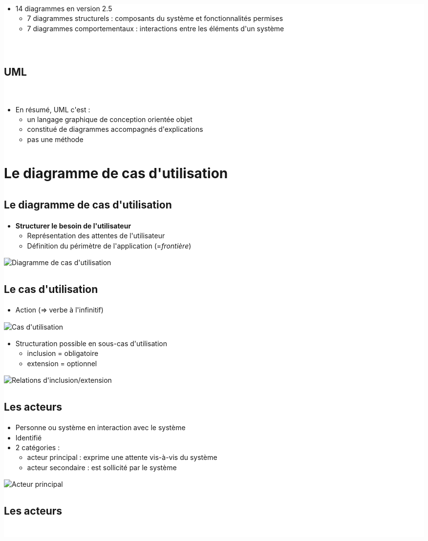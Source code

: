 * 14 diagrammes en version 2.5
	* 7 diagrammes structurels : composants du système et fonctionnalités permises
	* 7 diagrammes comportementaux : interactions entre les éléments d'un système

<br/>


## UML ##
<br/>

* En résumé, UML c'est :
	* un langage graphique de conception orientée objet
	* constitué de diagrammes accompagnés d'explications
	* pas une méthode



# Le diagramme de cas d'utilisation #

## Le diagramme de cas d'utilisation ##

* **Structurer le besoin de l'utilisateur**
	* Représentation des attentes de l'utilisateur
	* Définition du périmètre de l'application (=*frontière*)

![Diagramme de cas d'utilisation](img/uml_miniatures/cas_utilisation.png)


## Le cas d'utilisation ##

* Action (=> verbe à l'infinitif)

![Cas d'utilisation](img/uml_bases/cas_utilisation/cas_utilisation.png)

* Structuration possible en sous-cas d'utilisation
	* inclusion = obligatoire
	* extension = optionnel

![Relations d'inclusion/extension](img/uml_bases/cas_utilisation/include_extend.png)


## Les acteurs ##

* Personne ou système en interaction avec le système
* Identifié
* 2 catégories :
	* acteur principal : exprime une attente vis-à-vis du système
	* acteur secondaire : est sollicité par le système

![Acteur principal](img/uml_bases/cas_utilisation/acteur.png)


## Les acteurs ##
<br/>
